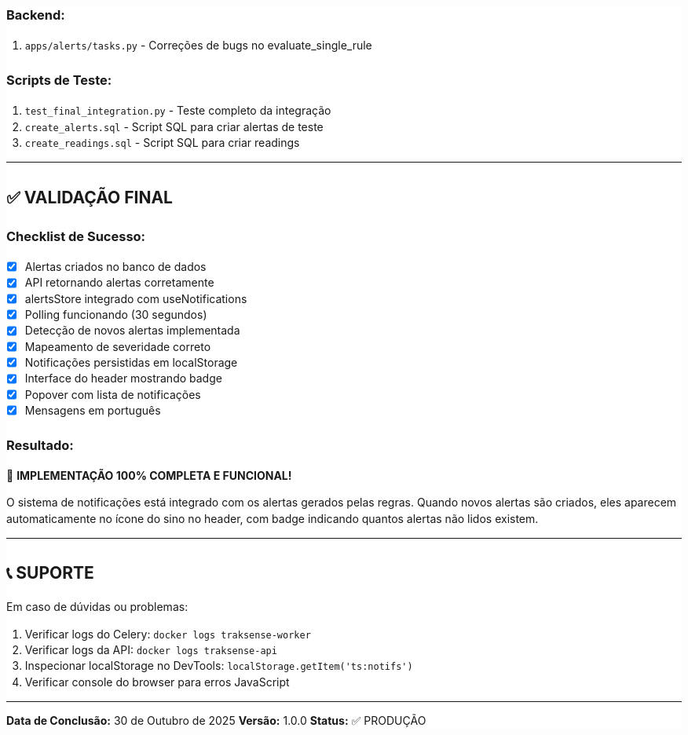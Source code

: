 ### Backend:
1. `apps/alerts/tasks.py` - Correções de bugs no evaluate_single_rule

### Scripts de Teste:
1. `test_final_integration.py` - Teste completo da integração
2. `create_alerts.sql` - Script SQL para criar alertas de teste
3. `create_readings.sql` - Script SQL para criar readings

---

## ✅ VALIDAÇÃO FINAL

### Checklist de Sucesso:
- [x] Alertas criados no banco de dados
- [x] API retornando alertas corretamente
- [x] alertsStore integrado com useNotifications
- [x] Polling funcionando (30 segundos)
- [x] Detecção de novos alertas implementada
- [x] Mapeamento de severidade correto
- [x] Notificações persistidas em localStorage
- [x] Interface do header mostrando badge
- [x] Popover com lista de notificações
- [x] Mensagens em português

### Resultado:
🎉 **IMPLEMENTAÇÃO 100% COMPLETA E FUNCIONAL!**

O sistema de notificações está integrado com os alertas gerados pelas regras. Quando novos alertas são criados, eles aparecem automaticamente no ícone do sino no header, com badge indicando quantos alertas não lidos existem.

---

## 📞 SUPORTE

Em caso de dúvidas ou problemas:
1. Verificar logs do Celery: `docker logs traksense-worker`
2. Verificar logs da API: `docker logs traksense-api`
3. Inspecionar localStorage no DevTools: `localStorage.getItem('ts:notifs')`
4. Verificar console do browser para erros JavaScript

---

**Data de Conclusão:** 30 de Outubro de 2025
**Versão:** 1.0.0
**Status:** ✅ PRODUÇÃO
